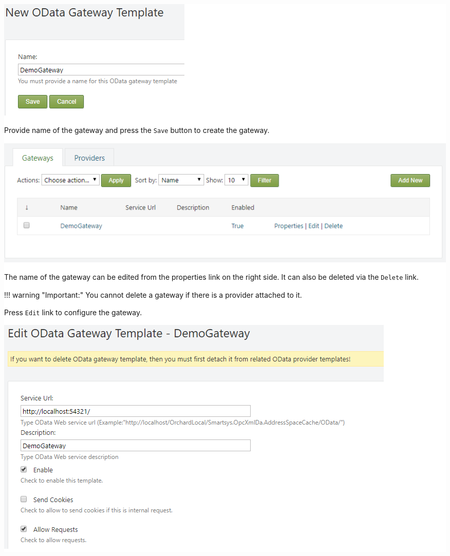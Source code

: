 ![](./media/access-to-relational-data/odata-gateway-providers/image3.png)

Provide name of the gateway and press the `Save` button to create the gateway.

![](./media/access-to-relational-data/odata-gateway-providers/image4.png)

The name of the gateway can be edited from the properties link on the right side. It can also be deleted via the `Delete` link.

!!! warning "Important:"
      You cannot delete a gateway if there is a provider attached 
      to it.

Press `Edit` link to configure the gateway.

![](./media/access-to-relational-data/odata-gateway-providers/image5.png)
